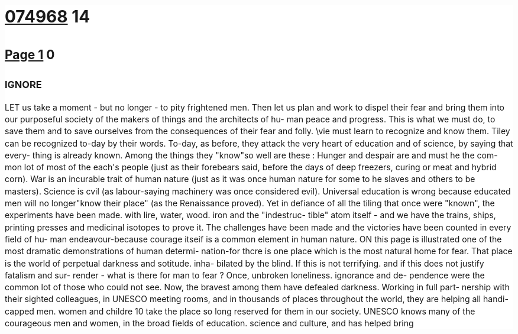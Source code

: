 # [074968](074968engo.pdf) 14

## [Page 1](074968engo.pdf#page=1) 0

### IGNORE

LET us take a moment - but no longer -
to pity frightened men. Then let us plan
and work to dispel their fear and bring
them into our purposeful society of the
makers of things and the architects of hu-
man peace and progress. This is what we
must do, to save them and to save ourselves
from the consequences of their fear and
folly. \vie must learn to recognize and
know them.
Tiley can be recognized to-day by their words.
To-day, as before, they attack the very heart of
education and of science, by saying that every-
thing is already known. Among the things they
"know"so well are these :
Hunger and despair are and must he the com-
mon lot of most of the each's people (just as
their forebears said, before the days of deep
freezers, curing or meat and hybrid corn). War
is an incurable trait of human nature (just as
it was once human nature for some to he slaves
and others to be masters). Science is cvil (as
labour-saying machinery was once considered
evil). Universal education is wrong because
educated men will no longer"know their place"
(as the Renaissance proved).
Yet in defiance of all the tiling that once
were "known", the experiments have been made.
with lire, water, wood. iron and the "indestruc-
tible" atom itself - and we have the trains, ships,
printing presses and medicinal isotopes to
prove it. The challenges have been made and the
victories have been counted in every field of hu-
man endeavour-because courage itseif is a
common element in human nature.
ON this page is illustrated one of the most
dramatic demonstrations of human determi-
nation-for thcre is one place which is the
most natural home for fear. That place is the
world of perpetual darkness and sotitude. inha-
bilated by the blind. If this is not terrifying.
and if this does not justify fatalism and sur-
render - what is there for man to fear ?
Once, unbroken loneliness. ignorance and de-
pendence were the common lot of those who
could not see. Now, the bravest among them
have defealed darkness. Working in full part-
nership with their sighted colleagues, in UNESCO
meeting rooms, and in thousands of places
throughout the world, they are helping all handi-
capped men. women and childre 10 take the
place so long reserved for them in our society.
UNESCO knows many of the courageous men
and women, in the broad fields of education.
science and culture, and has helped bring